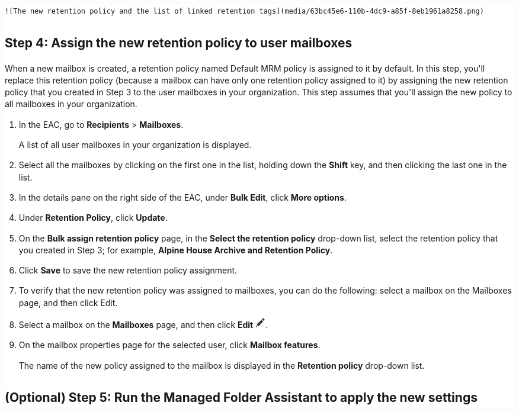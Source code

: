     ![The new retention policy and the list of linked retention tags](media/63bc45e6-110b-4dc9-a85f-8eb1961a8258.png)
  
## Step 4: Assign the new retention policy to user mailboxes

When a new mailbox is created, a retention policy named Default MRM policy is assigned to it by default. In this step, you'll replace this retention policy (because a mailbox can have only one retention policy assigned to it) by assigning the new retention policy that you created in Step 3 to the user mailboxes in your organization. This step assumes that you'll assign the new policy to all mailboxes in your organization.
  
1. In the EAC, go to **Recipients** \> **Mailboxes**.
    
    A list of all user mailboxes in your organization is displayed. 
    
2. Select all the mailboxes by clicking on the first one in the list, holding down the **Shift** key, and then clicking the last one in the list. 
    
3. In the details pane on the right side of the EAC, under **Bulk Edit**, click **More options**.
    
4. Under **Retention Policy**, click **Update**.
    
5. On the **Bulk assign retention policy** page, in the **Select the retention policy** drop-down list, select the retention policy that you created in Step 3; for example, **Alpine House Archive and Retention Policy**.
    
6. Click **Save** to save the new retention policy assignment. 
    
7. To verify that the new retention policy was assigned to mailboxes, you can do the following: select a mailbox on the Mailboxes page, and then click Edit. 
    
1. Select a mailbox on the **Mailboxes** page, and then click **Edit** ![Edit](media/d7dc7e5f-17a1-4eb9-b42d-487db59e2e21.png). 
    
2. On the mailbox properties page for the selected user, click **Mailbox features**.
    
    The name of the new policy assigned to the mailbox is displayed in the **Retention policy** drop-down list. 

## (Optional) Step 5: Run the Managed Folder Assistant to apply the new settings
